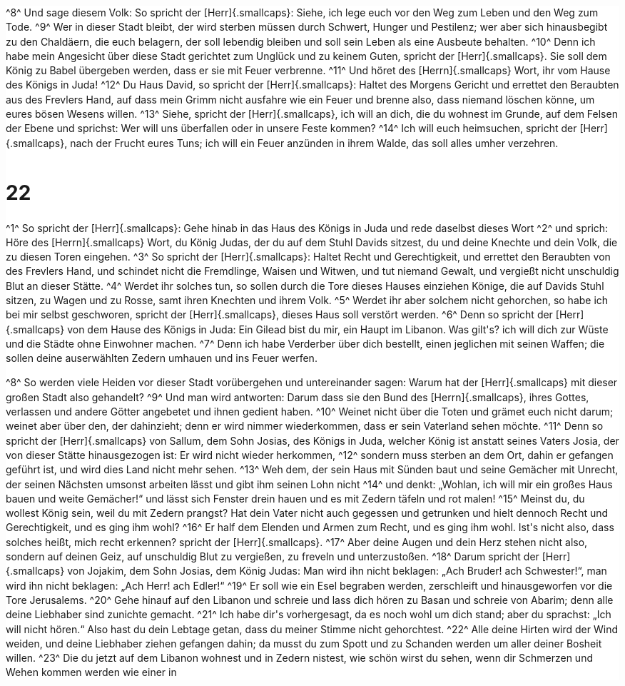 ^8^ Und sage diesem Volk: So spricht der [Herr]{.smallcaps}: Siehe, ich lege euch vor den Weg zum Leben und den Weg zum Tode. ^9^ Wer in dieser Stadt bleibt, der wird sterben müssen durch Schwert, Hunger und Pestilenz; wer aber sich hinausbegibt zu den Chaldäern, die euch belagern, der soll lebendig bleiben und soll sein Leben als eine Ausbeute behalten. ^10^ Denn ich habe mein Angesicht über diese Stadt gerichtet zum Unglück und zu keinem Guten, spricht der [Herr]{.smallcaps}. Sie soll dem König zu Babel übergeben werden, dass er sie mit Feuer verbrenne. ^11^ Und höret des [Herrn]{.smallcaps} Wort, ihr vom Hause des Königs in Juda! ^12^ Du Haus David, so spricht der [Herr]{.smallcaps}: Haltet des Morgens Gericht und errettet den Beraubten aus des Frevlers Hand, auf dass mein Grimm nicht ausfahre wie ein Feuer und brenne also, dass niemand löschen könne, um eures bösen Wesens willen. ^13^ Siehe, spricht der [Herr]{.smallcaps}, ich will an dich, die du wohnest im Grunde, auf dem Felsen der Ebene und sprichst: Wer will uns überfallen oder in unsere Feste kommen? ^14^ Ich will euch heimsuchen, spricht der [Herr]{.smallcaps}, nach der Frucht eures Tuns; ich will ein Feuer anzünden in ihrem Walde, das soll alles umher verzehren.

# 22
^1^ So spricht der [Herr]{.smallcaps}: Gehe hinab in das Haus des Königs in Juda und rede daselbst dieses Wort ^2^ und sprich: Höre des [Herrn]{.smallcaps} Wort, du König Judas, der du auf dem Stuhl Davids sitzest, du und deine Knechte und dein Volk, die zu diesen Toren eingehen. ^3^ So spricht der [Herr]{.smallcaps}: Haltet Recht und Gerechtigkeit, und errettet den Beraubten von des Frevlers Hand, und schindet nicht die Fremdlinge, Waisen und Witwen, und tut niemand Gewalt, und vergießt nicht unschuldig Blut an dieser Stätte. ^4^ Werdet ihr solches tun, so sollen durch die Tore dieses Hauses einziehen Könige, die auf Davids Stuhl sitzen, zu Wagen und zu Rosse, samt ihren Knechten und ihrem Volk. ^5^ Werdet ihr aber solchem nicht gehorchen, so habe ich bei mir selbst geschworen, spricht der [Herr]{.smallcaps}, dieses Haus soll verstört werden. ^6^ Denn so spricht der [Herr]{.smallcaps} von dem Hause des Königs in Juda: Ein Gilead bist du mir, ein Haupt im Libanon. Was gilt's? ich will dich zur Wüste und die Städte ohne Einwohner machen. ^7^ Denn ich habe Verderber über dich bestellt, einen jeglichen mit seinen Waffen; die sollen deine auserwählten Zedern umhauen und ins Feuer werfen. 

^8^ So werden viele Heiden vor dieser Stadt vorübergehen und untereinander sagen: Warum hat der [Herr]{.smallcaps} mit dieser großen Stadt also gehandelt? ^9^ Und man wird antworten: Darum dass sie den Bund des [Herrn]{.smallcaps}, ihres Gottes, verlassen und andere Götter angebetet und ihnen gedient haben. ^10^ Weinet nicht über die Toten und grämet euch nicht darum; weinet aber über den, der dahinzieht; denn er wird nimmer wiederkommen, dass er sein Vaterland sehen möchte. ^11^ Denn so spricht der [Herr]{.smallcaps} von Sallum, dem Sohn Josias, des Königs in Juda, welcher König ist anstatt seines Vaters Josia, der von dieser Stätte hinausgezogen ist: Er wird nicht wieder herkommen, ^12^ sondern muss sterben an dem Ort, dahin er gefangen geführt ist, und wird dies Land nicht mehr sehen. ^13^ Weh dem, der sein Haus mit Sünden baut und seine Gemächer mit Unrecht, der seinen Nächsten umsonst arbeiten lässt und gibt ihm seinen Lohn nicht ^14^ und denkt: „Wohlan, ich will mir ein großes Haus bauen und weite Gemächer!“ und lässt sich Fenster drein hauen und es mit Zedern täfeln und rot malen! ^15^ Meinst du, du wollest König sein, weil du mit Zedern prangst? Hat dein Vater nicht auch gegessen und getrunken und hielt dennoch Recht und Gerechtigkeit, und es ging ihm wohl? ^16^ Er half dem Elenden und Armen zum Recht, und es ging ihm wohl. Ist's nicht also, dass solches heißt, mich recht erkennen? spricht der [Herr]{.smallcaps}. ^17^ Aber deine Augen und dein Herz stehen nicht also, sondern auf deinen Geiz, auf unschuldig Blut zu vergießen, zu freveln und unterzustoßen. ^18^ Darum spricht der [Herr]{.smallcaps} von Jojakim, dem Sohn Josias, dem König Judas: Man wird ihn nicht beklagen: „Ach Bruder! ach Schwester!“, man wird ihn nicht beklagen: „Ach Herr! ach Edler!“ ^19^ Er soll wie ein Esel begraben werden, zerschleift und hinausgeworfen vor die Tore Jerusalems. ^20^ Gehe hinauf auf den Libanon und schreie und lass dich hören zu Basan und schreie von Abarim; denn alle deine Liebhaber sind zunichte gemacht. ^21^ Ich habe dir's vorhergesagt, da es noch wohl um dich stand; aber du sprachst: „Ich will nicht hören.“ Also hast du dein Lebtage getan, dass du meiner Stimme nicht gehorchtest. ^22^ Alle deine Hirten wird der Wind weiden, und deine Liebhaber ziehen gefangen dahin; da musst du zum Spott und zu Schanden werden um aller deiner Bosheit willen. ^23^ Die du jetzt auf dem Libanon wohnest und in Zedern nistest, wie schön wirst du sehen, wenn dir Schmerzen und Wehen kommen werden wie einer in